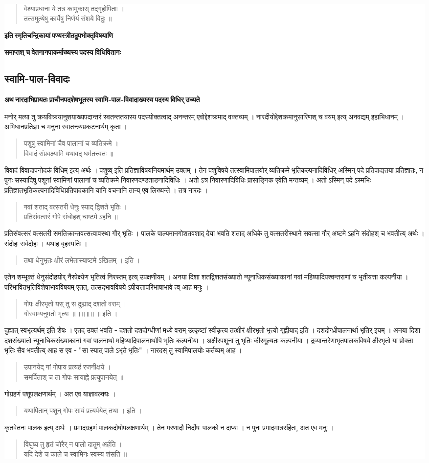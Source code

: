 > वेश्याप्रधाना ये तत्र कामुकास् तद्गृहोपिताः ।  
> तत्समुत्थेषु कार्येषु निर्णयं संशये विदुः ॥

**इति स्मृतिचन्द्रिकायां पण्यस्त्रीतदुपभोक्तृविषयाणि**

**समाप्तश् च वेतनानपाकर्माख्यस्य पदस्य विधिवितानः**

## स्वामि-पाल-विवादः
**अथ नारदाभिप्रायतः प्राचीनपदशेषभूतस्य स्वामि-पाल-विवादाख्यस्य पदस्य विधिर् उच्यते**

मनोर् मत्या तु क्रयविक्रयानुशयाख्यपदान्तरं स्वतन्ततयास्य पदस्योक्तत्वाद् अनन्तरम् एवोद्देशक्रमाद् वक्तव्यम् । नारदीयोद्देशक्रमानुसारिणश् च वयम् इत्य् अनवद्यम् इहाभिधानम् । अभिधानप्रतिज्ञा च मनुना स्वातन्त्र्यप्रकटनार्थम् कृता ।

> पशुषु स्वामिनां चैव पालानां च व्यतिक्रमे ।  
> विवादं संप्रवक्ष्यामि यथावद् धर्मतत्त्वतः ॥

विवादं विवादापनोदकं विधिम् इत्य् अर्थः । पशुष्व् इति प्रतिज्ञाविषयनियमार्थम् उक्तम् । तेन पशुविषये तत्स्वामिपालयोर् व्यतिक्रमे भृतिकल्पनादिविधिर् अस्मिन् पदे प्रतिपाद्यतया प्रतिज्ञातः, न पुनः सस्यादिषु पशूनां स्वामिणां पालानां च व्यतिक्रमे निवारणदण्डताडनादिविधिः । अतो ऽत्र निवारणादिविधिः प्रासाङ्गिक एवेति मन्तव्यम् । अतो ऽस्मिन् पदे ऽस्मभिः प्रतिज्ञातभृतिकल्पनादिविधिप्रतिपादकानि यानि वचनानि तान्य् एव लिख्यन्ते । तत्र नारदः ।

> गवां शताद् वत्सतरी धेनुः स्याद् द्विशते भृतिः ।  
> प्रतिसंवत्सरं गोपे संधोहश् चाष्टमे ऽहनि ॥

प्रतिसंवत्सरं वत्सतरी समतिक्रान्तवत्सत्वावस्था गौर् भृतिः । पालके पाल्यमानगोशतवशाद् देया भवति शताद् अधिके तु वत्सतरीस्थाने सवत्सा गौर् अष्टमे ऽहनि संदोहश् च भवतीत्य् अर्थः । संदोहः सर्वदोहः । यथाह बृहस्पतिः ।

> तथा धेनुभृतः क्षीरं लभेतास्याष्टमे ऽखिलम् । इति ।

एतेन शम्भूक्तं धेनुसंदोहयोर् नैरपेक्ष्येण भृतित्वं निरस्तम् इत्य् उपक्षणीयम् । अनया दिशा शतद्विशतसंख्यातो न्यूनाधिकसंख्याकानां गवां महिष्यादिपश्वन्तराणां च भृतीयत्ता कल्पनीया । परिभावितभृतिविशेषाभावविषयम् एतत्, तत्सद्भावविषये ऽपीयत्तापरिभाषाभावे त्व् आह मनुः ।

> गोपः क्षीरभृतो यस् तु स दुह्याद् दशतो वराम् ।  
> गोस्वाम्यनुमतो भृत्यः ॥॥॥॥॥ ॥ इति ।

दुह्यात् स्वभृत्यर्थम् इति शेषः । एतद् उक्तं भवति -  दशतो दशदोग्धीणां मध्ये वराम् उत्कृष्टां स्वीकृत्य तत्क्षीरं क्षीरभृतो भृत्यो गृह्णीयाद् इति । दशदोग्ध्रीपालनार्था भृतिर् इयम् । अनया दिशा दशसंख्यातो न्यूनाधिकसंख्याकानां गवां पालनार्था महिष्यादिपालनार्थापि भृतिः कल्पनीया । अक्षीरपशूनां तु भृतिः कीरमूल्यतः कल्पनीया । द्रव्यान्तरेणाभृतपालकविषये क्षीरभृतो या प्रोक्ता भृतिः सैव भवतीत्य् आह स एव -  "सा स्यात् पाले ऽभृते भृतिः" । नारदस् तु स्वामिपालयोः कर्तव्यम् आह ।

> उपानयेद् गां गोपाय प्रत्यहं रजनीक्षये ।  
> समर्पिताश् च ता गोपः सायाह्ने प्रत्युपानयेत् ॥

गोग्रहणं पशूपलक्षणार्थम् । अत एव याज्ञावल्क्यः ।

> यथार्पितान् पशून् गोपः सायं प्रत्यर्पयेत् तथा । इति ।

कृतवेतनः पालक इत्य् अर्थः । प्रमादग्रहणं पालकदोषोपलक्षणार्थम् । तेन मरणादौ निर्दोषः पालको न दाप्यः । न पुनः प्रमादमात्ररहितः, अत एव मनुः ।

> विघुष्य तु हृतं चोरैर् न पालो दातुम् अर्हति ।  
> यदि देशे च काले च स्वामिनः स्वस्य शंसति ॥
